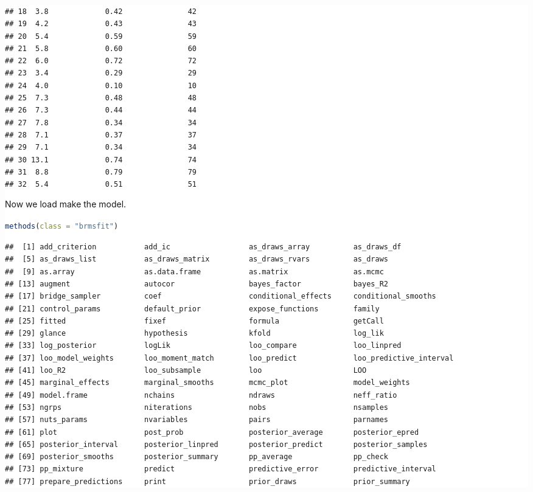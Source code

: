 ```
## 18  3.8             0.42               42
## 19  4.2             0.43               43
## 20  5.4             0.59               59
## 21  5.8             0.60               60
## 22  6.0             0.72               72
## 23  3.4             0.29               29
## 24  4.0             0.10               10
## 25  7.3             0.48               48
## 26  7.3             0.44               44
## 27  7.8             0.34               34
## 28  7.1             0.37               37
## 29  7.1             0.34               34
## 30 13.1             0.74               74
## 31  8.8             0.79               79
## 32  5.4             0.51               51
```

Now we load make the model.


``` r
methods(class = "brmsfit")
```

```
##  [1] add_criterion           add_ic                  as_draws_array          as_draws_df            
##  [5] as_draws_list           as_draws_matrix         as_draws_rvars          as_draws               
##  [9] as.array                as.data.frame           as.matrix               as.mcmc                
## [13] augment                 autocor                 bayes_factor            bayes_R2               
## [17] bridge_sampler          coef                    conditional_effects     conditional_smooths    
## [21] control_params          default_prior           expose_functions        family                 
## [25] fitted                  fixef                   formula                 getCall                
## [29] glance                  hypothesis              kfold                   log_lik                
## [33] log_posterior           logLik                  loo_compare             loo_linpred            
## [37] loo_model_weights       loo_moment_match        loo_predict             loo_predictive_interval
## [41] loo_R2                  loo_subsample           loo                     LOO                    
## [45] marginal_effects        marginal_smooths        mcmc_plot               model_weights          
## [49] model.frame             nchains                 ndraws                  neff_ratio             
## [53] ngrps                   niterations             nobs                    nsamples               
## [57] nuts_params             nvariables              pairs                   parnames               
## [61] plot                    post_prob               posterior_average       posterior_epred        
## [65] posterior_interval      posterior_linpred       posterior_predict       posterior_samples      
## [69] posterior_smooths       posterior_summary       pp_average              pp_check               
## [73] pp_mixture              predict                 predictive_error        predictive_interval    
## [77] prepare_predictions     print                   prior_draws             prior_summary          
```